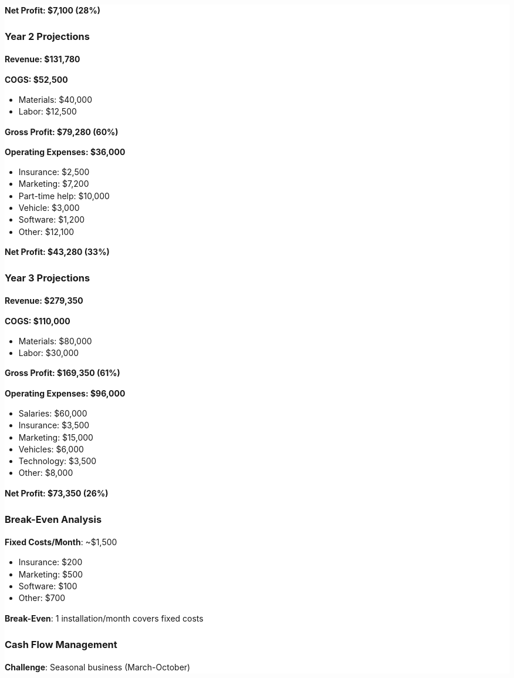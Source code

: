 **Net Profit: $7,100 (28%)**

### Year 2 Projections

**Revenue: $131,780**

**COGS: $52,500**
- Materials: $40,000
- Labor: $12,500

**Gross Profit: $79,280 (60%)**

**Operating Expenses: $36,000**
- Insurance: $2,500
- Marketing: $7,200
- Part-time help: $10,000
- Vehicle: $3,000
- Software: $1,200
- Other: $12,100

**Net Profit: $43,280 (33%)**

### Year 3 Projections

**Revenue: $279,350**

**COGS: $110,000**
- Materials: $80,000
- Labor: $30,000

**Gross Profit: $169,350 (61%)**

**Operating Expenses: $96,000**
- Salaries: $60,000
- Insurance: $3,500
- Marketing: $15,000
- Vehicles: $6,000
- Technology: $3,500
- Other: $8,000

**Net Profit: $73,350 (26%)**

### Break-Even Analysis

**Fixed Costs/Month**: ~$1,500
- Insurance: $200
- Marketing: $500
- Software: $100
- Other: $700

**Break-Even**: 1 installation/month covers fixed costs

### Cash Flow Management

**Challenge**: Seasonal business (March-October)

